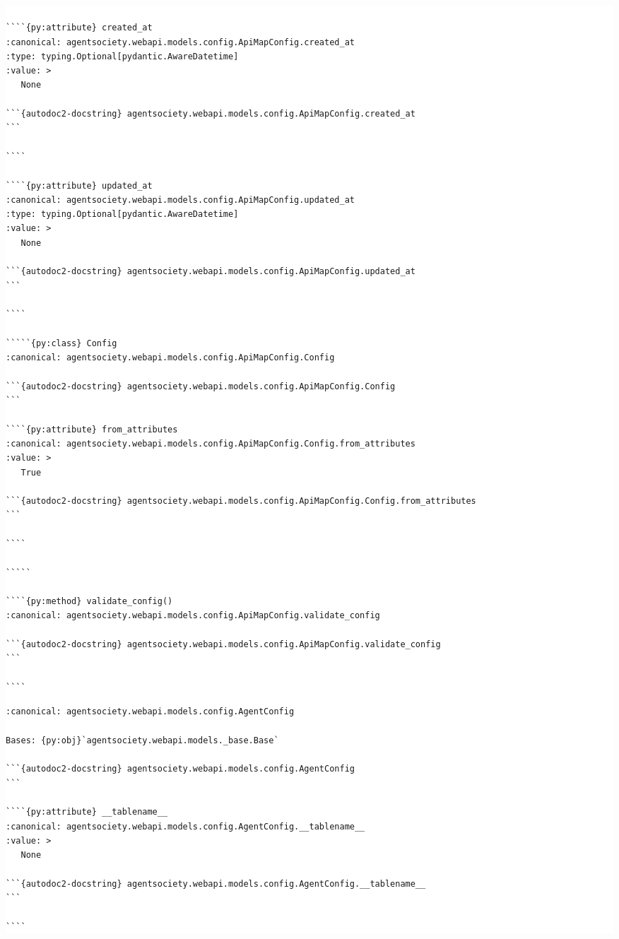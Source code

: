 ``````{py:class} ApiMapConfig

````{py:attribute} created_at
:canonical: agentsociety.webapi.models.config.ApiMapConfig.created_at
:type: typing.Optional[pydantic.AwareDatetime]
:value: >
   None

```{autodoc2-docstring} agentsociety.webapi.models.config.ApiMapConfig.created_at
```

````

````{py:attribute} updated_at
:canonical: agentsociety.webapi.models.config.ApiMapConfig.updated_at
:type: typing.Optional[pydantic.AwareDatetime]
:value: >
   None

```{autodoc2-docstring} agentsociety.webapi.models.config.ApiMapConfig.updated_at
```

````

`````{py:class} Config
:canonical: agentsociety.webapi.models.config.ApiMapConfig.Config

```{autodoc2-docstring} agentsociety.webapi.models.config.ApiMapConfig.Config
```

````{py:attribute} from_attributes
:canonical: agentsociety.webapi.models.config.ApiMapConfig.Config.from_attributes
:value: >
   True

```{autodoc2-docstring} agentsociety.webapi.models.config.ApiMapConfig.Config.from_attributes
```

````

`````

````{py:method} validate_config()
:canonical: agentsociety.webapi.models.config.ApiMapConfig.validate_config

```{autodoc2-docstring} agentsociety.webapi.models.config.ApiMapConfig.validate_config
```

````

``````

`````{py:class} AgentConfig
:canonical: agentsociety.webapi.models.config.AgentConfig

Bases: {py:obj}`agentsociety.webapi.models._base.Base`

```{autodoc2-docstring} agentsociety.webapi.models.config.AgentConfig
```

````{py:attribute} __tablename__
:canonical: agentsociety.webapi.models.config.AgentConfig.__tablename__
:value: >
   None

```{autodoc2-docstring} agentsociety.webapi.models.config.AgentConfig.__tablename__
```

````

`````